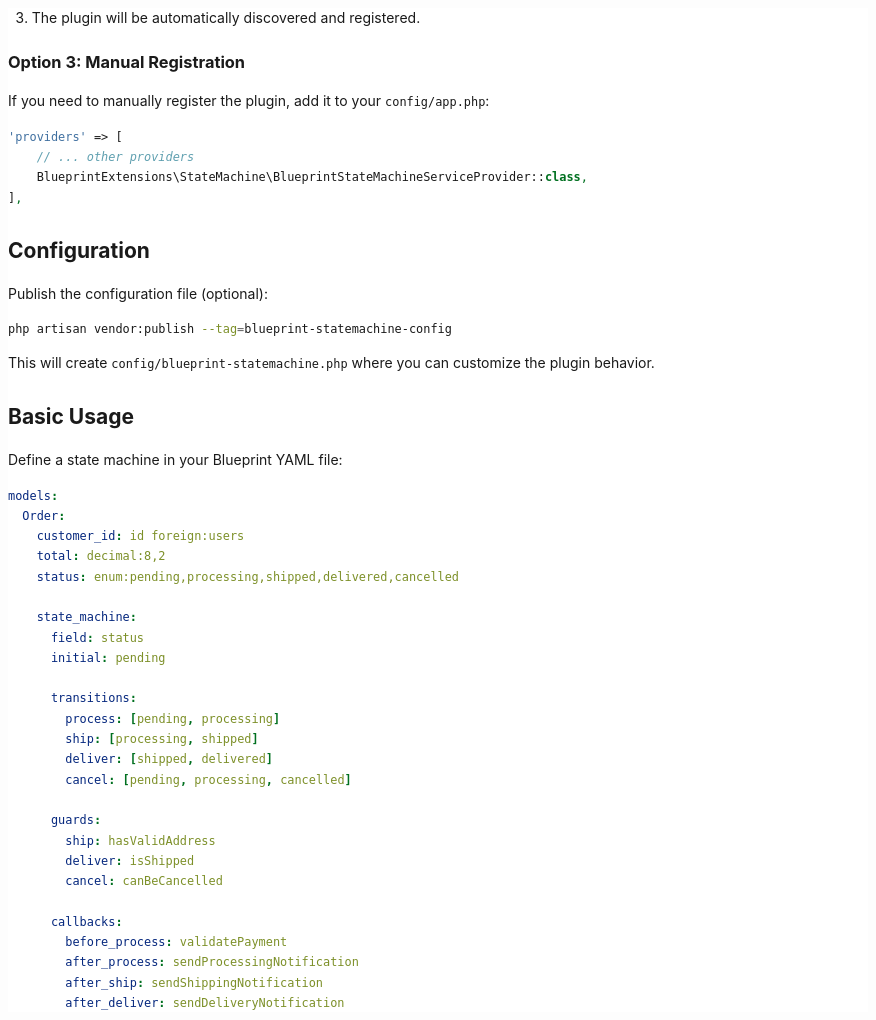 3. The plugin will be automatically discovered and registered.

### Option 3: Manual Registration

If you need to manually register the plugin, add it to your `config/app.php`:

```php
'providers' => [
    // ... other providers
    BlueprintExtensions\StateMachine\BlueprintStateMachineServiceProvider::class,
],
```

## Configuration

Publish the configuration file (optional):

```bash
php artisan vendor:publish --tag=blueprint-statemachine-config
```

This will create `config/blueprint-statemachine.php` where you can customize the plugin behavior.

## Basic Usage

Define a state machine in your Blueprint YAML file:

```yaml
models:
  Order:
    customer_id: id foreign:users
    total: decimal:8,2
    status: enum:pending,processing,shipped,delivered,cancelled
    
    state_machine:
      field: status
      initial: pending
      
      transitions:
        process: [pending, processing]
        ship: [processing, shipped]
        deliver: [shipped, delivered]
        cancel: [pending, processing, cancelled]
        
      guards:
        ship: hasValidAddress
        deliver: isShipped
        cancel: canBeCancelled
        
      callbacks:
        before_process: validatePayment
        after_process: sendProcessingNotification
        after_ship: sendShippingNotification
        after_deliver: sendDeliveryNotification
```
